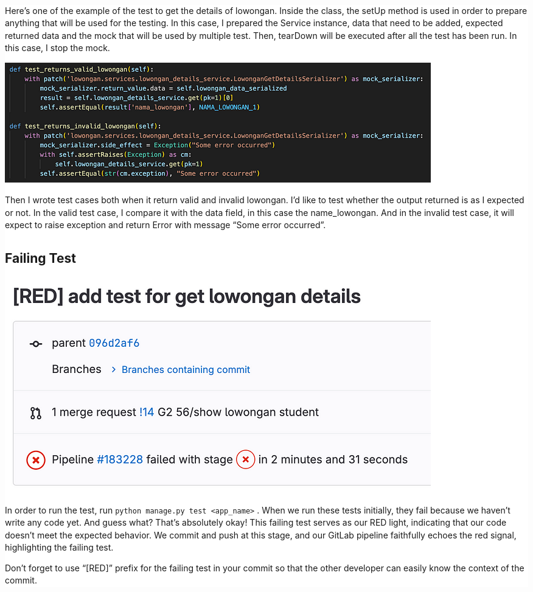 Here’s one of the example of the test to get the details of lowongan. Inside the class, the setUp method is used in order to prepare anything that will be used for the testing. In this case, I prepared the Service instance, data that need to be added, expected returned data and the mock that will be used by multiple test. Then, tearDown will be executed after all the test has been run. In this case, I stop the mock.

![ ](h83KmCcU3MuBcX7lRkaf_w.png " ")

Then I wrote test cases both when it return valid and invalid lowongan. I’d like to test whether the output returned is as I expected or not. In the valid test case, I compare it with the data field, in this case the name_lowongan. And in the invalid test case, it will expect to raise exception and return Error with message “Some error occurred”.

## **Failing Test**

![ ](v-C9Jk6CGdnwDUchfazPlw.png " ")

In order to run the test, run `python manage.py test <app_name>` . When we run these tests initially, they fail because we haven’t write any code yet. And guess what? That’s absolutely okay! This failing test serves as our RED light, indicating that our code doesn’t meet the expected behavior. We commit and push at this stage, and our GitLab pipeline faithfully echoes the red signal, highlighting the failing test.

Don’t forget to use “[RED]” prefix for the failing test in your commit so that the other developer can easily know the context of the commit.
